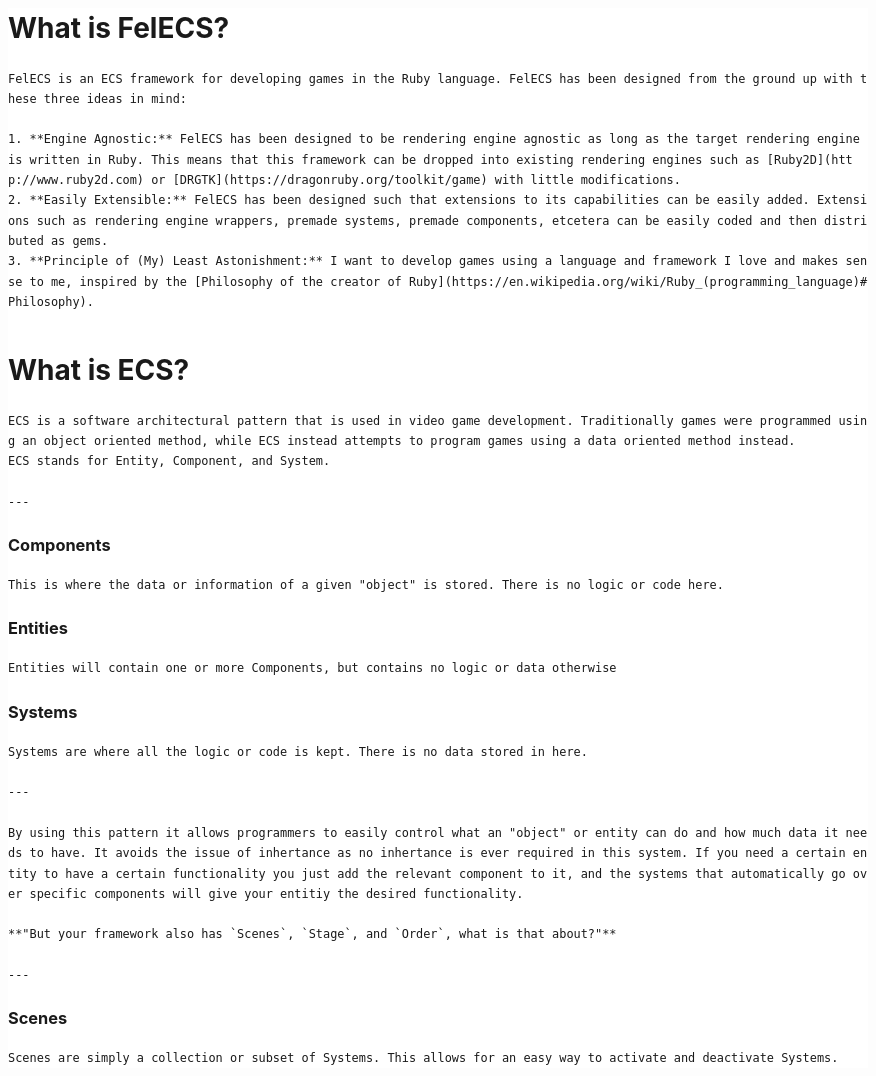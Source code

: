 

# What is FelECS?

	FelECS is an ECS framework for developing games in the Ruby language. FelECS has been designed from the ground up with these three ideas in mind:

	1. **Engine Agnostic:** FelECS has been designed to be rendering engine agnostic as long as the target rendering engine is written in Ruby. This means that this framework can be dropped into existing rendering engines such as [Ruby2D](http://www.ruby2d.com) or [DRGTK](https://dragonruby.org/toolkit/game) with little modifications.
	2. **Easily Extensible:** FelECS has been designed such that extensions to its capabilities can be easily added. Extensions such as rendering engine wrappers, premade systems, premade components, etcetera can be easily coded and then distributed as gems.
	3. **Principle of (My) Least Astonishment:** I want to develop games using a language and framework I love and makes sense to me, inspired by the [Philosophy of the creator of Ruby](https://en.wikipedia.org/wiki/Ruby_(programming_language)#Philosophy).

# What is ECS?
	ECS is a software architectural pattern that is used in video game development. Traditionally games were programmed using an object oriented method, while ECS instead attempts to program games using a data oriented method instead.  
	ECS stands for Entity, Component, and System.

	---

### Components
	This is where the data or information of a given "object" is stored. There is no logic or code here. 

### Entities
	Entities will contain one or more Components, but contains no logic or data otherwise

### Systems
	Systems are where all the logic or code is kept. There is no data stored in here.

	---

	By using this pattern it allows programmers to easily control what an "object" or entity can do and how much data it needs to have. It avoids the issue of inhertance as no inhertance is ever required in this system. If you need a certain entity to have a certain functionality you just add the relevant component to it, and the systems that automatically go over specific components will give your entitiy the desired functionality.  

	**"But your framework also has `Scenes`, `Stage`, and `Order`, what is that about?"**  

	---

### Scenes
	Scenes are simply a collection or subset of Systems. This allows for an easy way to activate and deactivate Systems.
